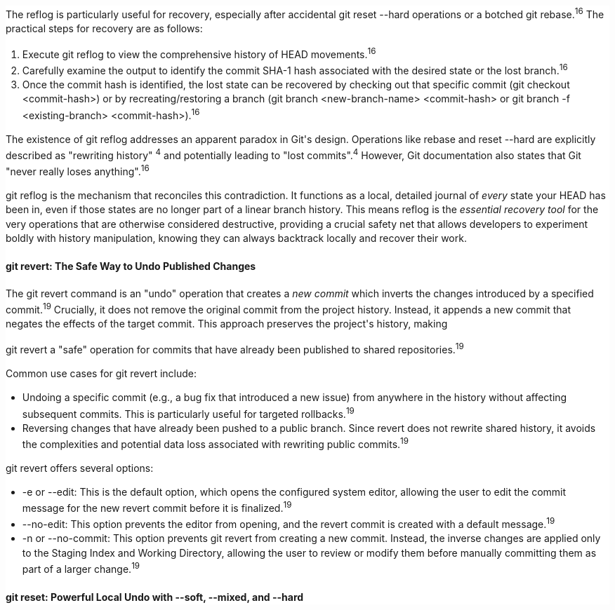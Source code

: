 The reflog is particularly useful for recovery, especially after accidental git reset --hard operations or a botched git rebase.<sup>16</sup> The practical steps for recovery are as follows:



1. Execute git reflog to view the comprehensive history of HEAD movements.<sup>16</sup>
2. Carefully examine the output to identify the commit SHA-1 hash associated with the desired state or the lost branch.<sup>16</sup>
3. Once the commit hash is identified, the lost state can be recovered by checking out that specific commit (git checkout &lt;commit-hash>) or by recreating/restoring a branch (git branch &lt;new-branch-name> &lt;commit-hash> or git branch -f &lt;existing-branch> &lt;commit-hash>).<sup>16</sup>

The existence of git reflog addresses an apparent paradox in Git's design. Operations like rebase and reset --hard are explicitly described as "rewriting history" <sup>4</sup> and potentially leading to "lost commits".<sup>4</sup> However, Git documentation also states that Git "never really loses anything".<sup>16</sup>

git reflog is the mechanism that reconciles this contradiction. It functions as a local, detailed journal of *every* state your HEAD has been in, even if those states are no longer part of a linear branch history. This means reflog is the *essential recovery tool* for the very operations that are otherwise considered destructive, providing a crucial safety net that allows developers to experiment boldly with history manipulation, knowing they can always backtrack locally and recover their work.


#### git revert: The Safe Way to Undo Published Changes

The git revert command is an "undo" operation that creates a *new commit* which inverts the changes introduced by a specified commit.<sup>19</sup> Crucially, it does not remove the original commit from the project history. Instead, it appends a new commit that negates the effects of the target commit. This approach preserves the project's history, making

git revert a "safe" operation for commits that have already been published to shared repositories.<sup>19</sup>

Common use cases for git revert include:



* Undoing a specific commit (e.g., a bug fix that introduced a new issue) from anywhere in the history without affecting subsequent commits. This is particularly useful for targeted rollbacks.<sup>19</sup>
* Reversing changes that have already been pushed to a public branch. Since revert does not rewrite shared history, it avoids the complexities and potential data loss associated with rewriting public commits.<sup>19</sup>

git revert offers several options:



* -e or --edit: This is the default option, which opens the configured system editor, allowing the user to edit the commit message for the new revert commit before it is finalized.<sup>19</sup>
* --no-edit: This option prevents the editor from opening, and the revert commit is created with a default message.<sup>19</sup>
* -n or --no-commit: This option prevents git revert from creating a new commit. Instead, the inverse changes are applied only to the Staging Index and Working Directory, allowing the user to review or modify them before manually committing them as part of a larger change.<sup>19</sup>


#### git reset: Powerful Local Undo with --soft, --mixed, and --hard
